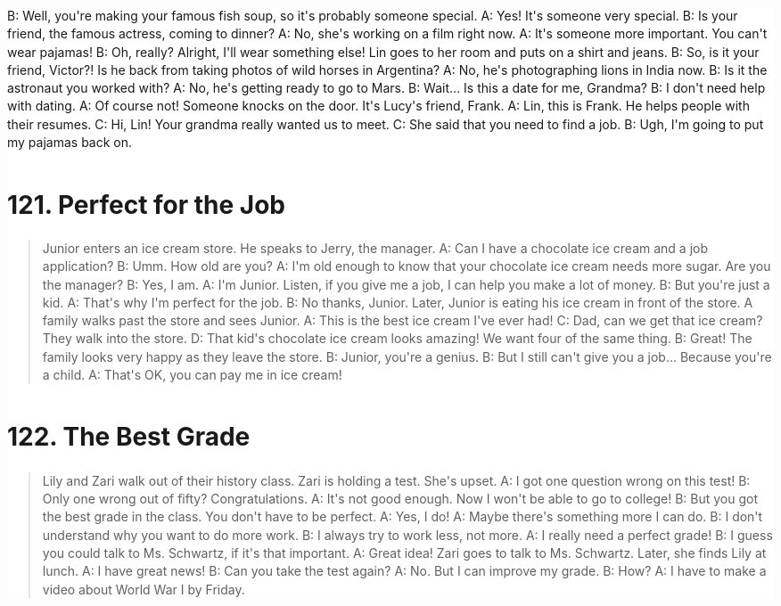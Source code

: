 B: Well, you're making your famous fish soup, so it's probably someone special.
A: Yes! It's someone very special.
B: Is your friend, the famous actress, coming to dinner?
A: No, she's working on a film right now.
A: It's someone more important. You can't wear pajamas!
B: Oh, really? Alright, I'll wear something else!
Lin goes to her room and puts on a shirt and jeans.
B: So, is it your friend, Victor?! Is he back from taking photos of wild horses in Argentina?
A: No, he's photographing lions in India now.
B: Is it the astronaut you worked with?
A: No, he's getting ready to go to Mars.
B: Wait… Is this a date for me, Grandma?
B: I don't need help with dating.
A: Of course not!
Someone knocks on the door. It's Lucy's friend, Frank.
A: Lin, this is Frank. He helps people with their resumes.
C: Hi, Lin! Your grandma really wanted us to meet.
C: She said that you need to find a job.
B: Ugh, I'm going to put my pajamas back on.
# 121. Perfect for the Job
> Junior enters an ice cream store. He speaks to Jerry, the manager.
A: Can I have a chocolate ice cream and a job application?
B: Umm. How old are you?
A: I'm old enough to know that your chocolate ice cream needs more sugar. Are you the manager?
B: Yes, I am.
A: I'm Junior. Listen, if you give me a job, I can help you make a lot of money.
B: But you're just a kid.
A: That's why I'm perfect for the job.
B: No thanks, Junior.
Later, Junior is eating his ice cream in front of the store.
A family walks past the store and sees Junior.
A: This is the best ice cream I've ever had!
C: Dad, can we get that ice cream?
They walk into the store.
D: That kid's chocolate ice cream looks amazing! We want four of the same thing.
B: Great!
The family looks very happy as they leave the store.
B: Junior, you're a genius.
B: But I still can't give you a job… Because you're a child.
A: That's OK, you can pay me in ice cream!
# 122. The Best Grade
> Lily and Zari walk out of their history class.
Zari is holding a test. She's upset.
A: I got one question wrong on this test!
B: Only one wrong out of fifty? Congratulations.
A: It's not good enough. Now I won't be able to go to college!
B: But you got the best grade in the class. You don't have to be perfect.
A: Yes, I do!
A: Maybe there's something more I can do.
B: I don't understand why you want to do more work.
B: I always try to work less, not more.
A: I really need a perfect grade!
B: I guess you could talk to Ms. Schwartz, if it's that important.
A: Great idea!
Zari goes to talk to Ms. Schwartz. Later, she finds Lily at lunch.
A: I have great news!
B: Can you take the test again?
A: No. But I can improve my grade.
B: How?
A: I have to make a video about World War I by Friday.